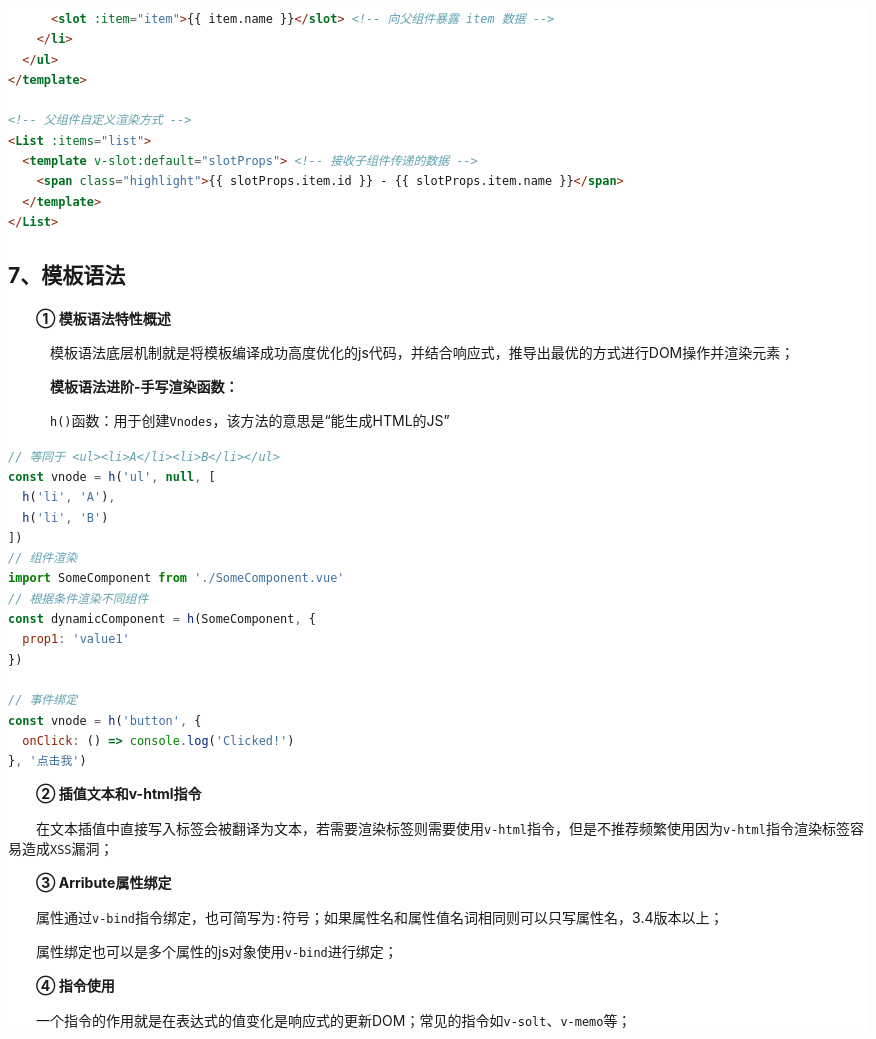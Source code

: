 ```html
      <slot :item="item">{{ item.name }}</slot> <!-- 向父组件暴露 item 数据 -->
    </li>
  </ul>
</template>

<!-- 父组件自定义渲染方式 -->
<List :items="list">
  <template v-slot:default="slotProps"> <!-- 接收子组件传递的数据 -->
    <span class="highlight">{{ slotProps.item.id }} - {{ slotProps.item.name }}</span>
  </template>
</List>

```
## 7、模板语法

&emsp;&emsp;**① 模板语法特性概述**

&emsp;&emsp;&emsp;模板语法底层机制就是将模板编译成功高度优化的js代码，并结合响应式，推导出最优的方式进行DOM操作并渲染元素；

&emsp;&emsp;&emsp;**模板语法进阶-手写渲染函数：** 

&emsp;&emsp;&emsp;`h()`函数：用于创建`Vnodes`，该方法的意思是“能生成HTML的JS”
```js
// 等同于 <ul><li>A</li><li>B</li></ul>
const vnode = h('ul', null, [
  h('li', 'A'),
  h('li', 'B')
])
// 组件渲染
import SomeComponent from './SomeComponent.vue'
// 根据条件渲染不同组件
const dynamicComponent = h(SomeComponent, { 
  prop1: 'value1'
})

// 事件绑定
const vnode = h('button', {
  onClick: () => console.log('Clicked!')
}, '点击我')

```
&emsp;&emsp;**② 插值文本和v-html指令** 

&emsp;&emsp;在文本插值中直接写入标签会被翻译为文本，若需要渲染标签则需要使用`v-html`指令，但是不推荐频繁使用因为`v-html`指令渲染标签容易造成`XSS`漏洞；

&emsp;&emsp;**③ Arribute属性绑定** 

&emsp;&emsp;属性通过`v-bind`指令绑定，也可简写为`:`符号；如果属性名和属性值名词相同则可以只写属性名，3.4版本以上；

&emsp;&emsp;属性绑定也可以是多个属性的js对象使用`v-bind`进行绑定；

&emsp;&emsp;**④ 指令使用**  

&emsp;&emsp;一个指令的作用就是在表达式的值变化是响应式的更新DOM；常见的指令如`v-solt`、`v-memo`等；
